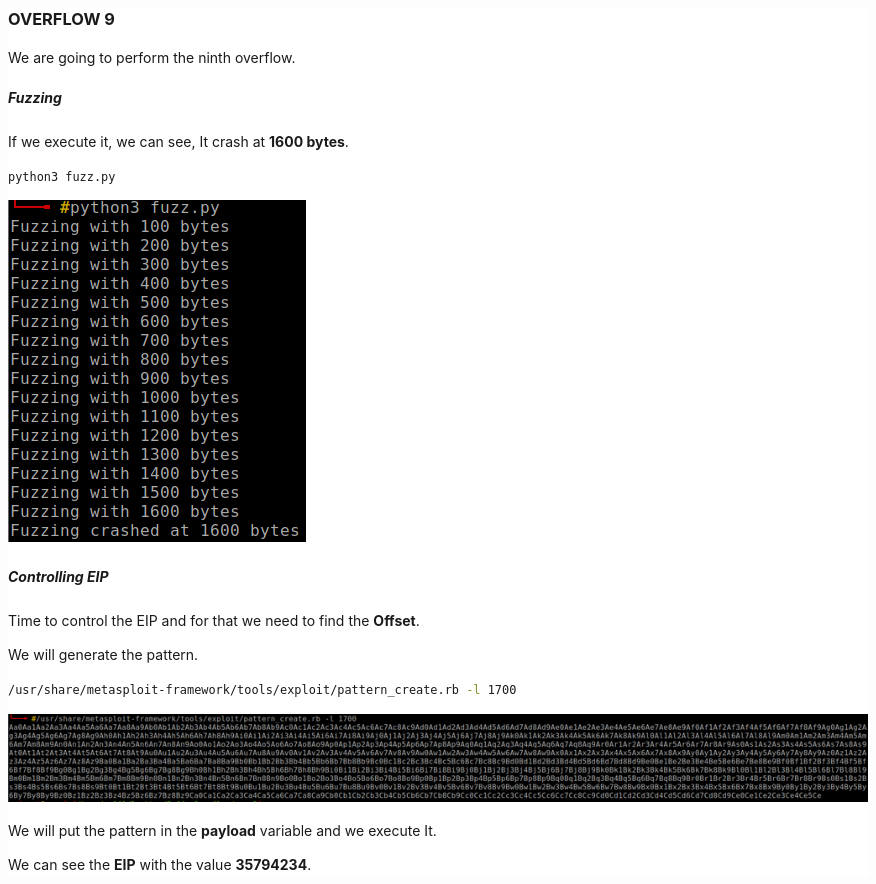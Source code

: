 ### OVERFLOW 9

We are going to perform the ninth overflow.

##### Fuzzing

If we execute it, we can see, It crash at **1600 bytes**.

```sh
python3 fuzz.py
```

![Fuzzing](/images/THM/buffprep/of9/Captura.PNG)

##### Controlling EIP

Time to control the EIP and for that we need to find the **Offset**.

We will generate the pattern.

```sh
/usr/share/metasploit-framework/tools/exploit/pattern_create.rb -l 1700
```

![Pattern](/images/THM/buffprep/of9/Captura2.PNG)

We will put the pattern in the **payload** variable and we execute It.

We can see the **EIP** with the value **35794234**.
